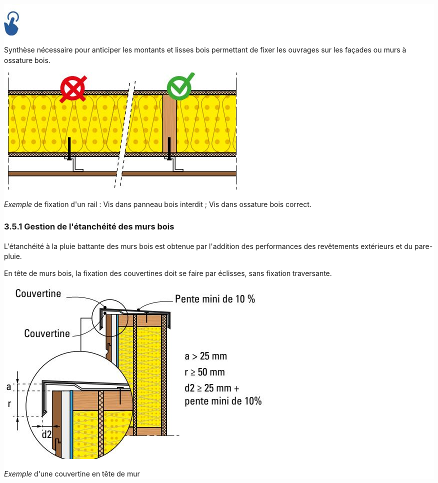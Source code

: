 ![](<images/Intervenir sur un chantier bois/_page_31_Picture_13.jpeg>)

Synthèse nécessaire pour anticiper les montants et lisses bois permettant de fixer les ouvrages sur les façades ou murs à ossature bois.

![](<images/Intervenir sur un chantier bois/_page_32_Figure_3.jpeg>)

*Exemple* de fixation d'un rail : Vis dans panneau bois interdit ; Vis dans ossature bois correct.

### **3.5.1 Gestion de l'étanchéité des murs bois**

L'étanchéité à la pluie battante des murs bois est obtenue par l'addition des performances des revêtements extérieurs et du pare-pluie.

En tête de murs bois, la fixation des couvertines doit se faire par éclisses, sans fixation traversante.

![](<images/Intervenir sur un chantier bois/_page_32_Figure_8.jpeg>)

*Exemple* d'une couvertine en tête de mur

